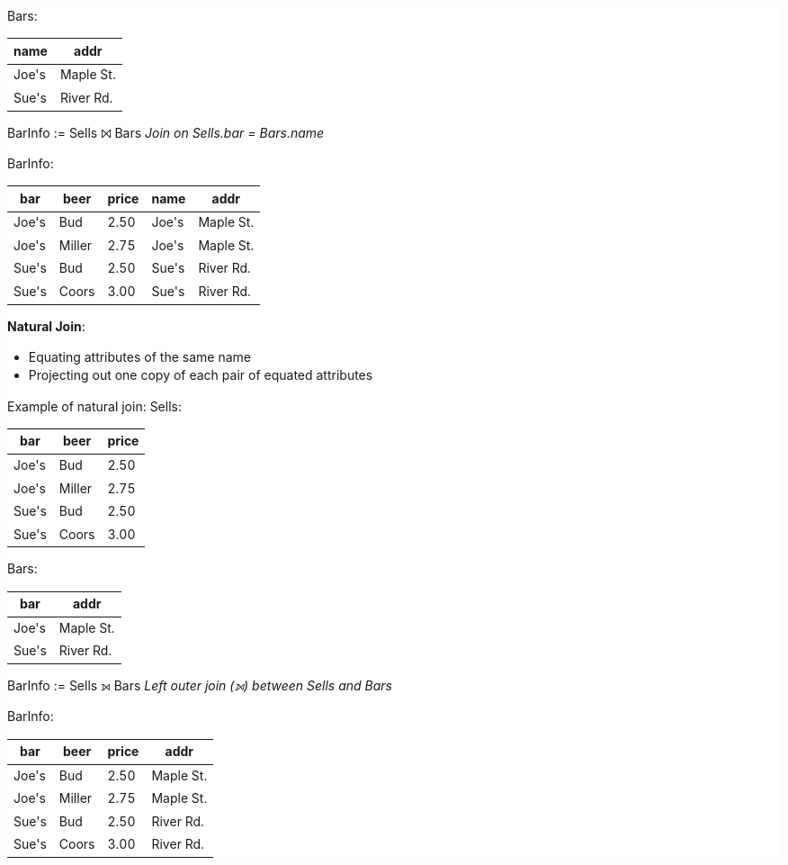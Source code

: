 Bars:

| name   | addr        |
|--------|-------------|
| Joe's  | Maple St.   |
| Sue's  | River Rd.   |

BarInfo := Sells ⨝ Bars
*Join on Sells.bar = Bars.name*

BarInfo:

| bar   | beer   | price | name   | addr        |
|-------|--------|-------|--------|-------------|
| Joe's | Bud    | 2.50  | Joe's  | Maple St.   |
| Joe's | Miller | 2.75  | Joe's  | Maple St.   |
| Sue's | Bud    | 2.50  | Sue's  | River Rd.   |
| Sue's | Coors  | 3.00  | Sue's  | River Rd.   |

**Natural Join**:
- Equating attributes of the same name
- Projecting out one copy of each pair of equated attributes

Example of natural join:
Sells:

| bar   | beer    | price |
|-------|---------|-------|
| Joe's | Bud     | 2.50  |
| Joe's | Miller  | 2.75  |
| Sue's | Bud     | 2.50  |
| Sue's | Coors   | 3.00  |

Bars:

| bar    | addr        |
|--------|-------------|
| Joe's  | Maple St.   |
| Sue's  | River Rd.   |

BarInfo := Sells ⟕ Bars
*Left outer join (⟕) between Sells and Bars*

BarInfo:

| bar   | beer    | price | addr        |
|-------|---------|-------|-------------|
| Joe's | Bud     | 2.50  | Maple St.   |
| Joe's | Miller  | 2.75  | Maple St.   |
| Sue's | Bud     | 2.50  | River Rd.   |
| Sue's | Coors   | 3.00  | River Rd.   |
